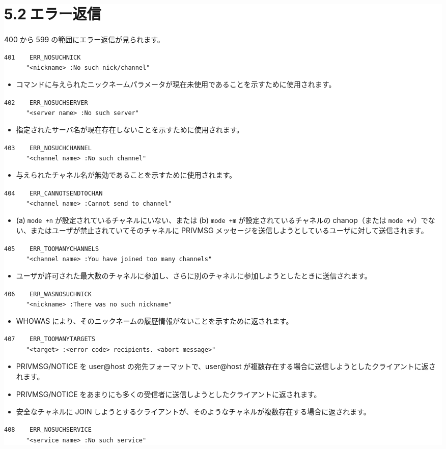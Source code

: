 # 5.2 エラー返信

400 から 599 の範囲にエラー返信が見られます。

```
401    ERR_NOSUCHNICK
      "<nickname> :No such nick/channel"
```

- コマンドに与えられたニックネームパラメータが現在未使用であることを示すために使用されます。

```
402    ERR_NOSUCHSERVER
      "<server name> :No such server"
```

- 指定されたサーバ名が現在存在しないことを示すために使用されます。

```
403    ERR_NOSUCHCHANNEL
      "<channel name> :No such channel"
```

- 与えられたチャネル名が無効であることを示すために使用されます。

```
404    ERR_CANNOTSENDTOCHAN
      "<channel name> :Cannot send to channel"
```

- (a) `mode +n` が設定されているチャネルにいない、または (b) `mode +m` が設定されているチャネルの chanop（または `mode +v`）でない、またはユーザが禁止されていてそのチャネルに PRIVMSG メッセージを送信しようとしているユーザに対して送信されます。

```
405    ERR_TOOMANYCHANNELS
      "<channel name> :You have joined too many channels"
```

- ユーザが許可された最大数のチャネルに参加し、さらに別のチャネルに参加しようとしたときに送信されます。

```
406    ERR_WASNOSUCHNICK
      "<nickname> :There was no such nickname"
```

- WHOWAS により、そのニックネームの履歴情報がないことを示すために返されます。

```
407    ERR_TOOMANYTARGETS
      "<target> :<error code> recipients. <abort message>"
```

- PRIVMSG/NOTICE を user@host の宛先フォーマットで、user@host が複数存在する場合に送信しようとしたクライアントに返されます。

- PRIVMSG/NOTICE をあまりにも多くの受信者に送信しようとしたクライアントに返されます。

- 安全なチャネルに JOIN しようとするクライアントが、そのようなチャネルが複数存在する場合に返されます。

```
408    ERR_NOSUCHSERVICE
      "<service name> :No such service"
```
